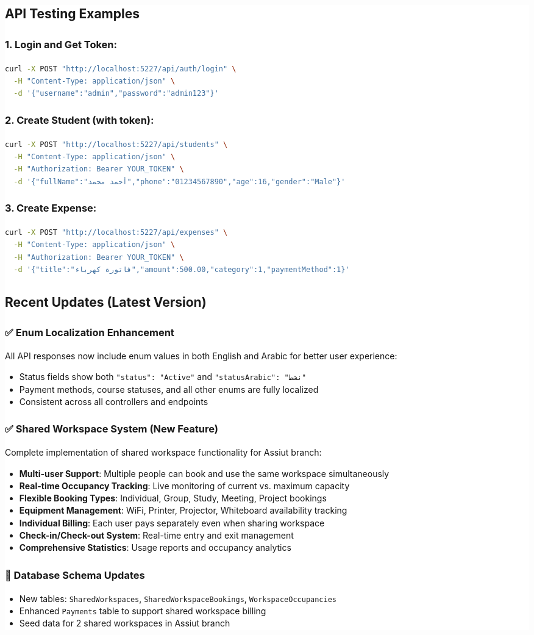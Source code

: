 ## API Testing Examples

### 1. Login and Get Token:

```bash
curl -X POST "http://localhost:5227/api/auth/login" \
  -H "Content-Type: application/json" \
  -d '{"username":"admin","password":"admin123"}'
```

### 2. Create Student (with token):

```bash
curl -X POST "http://localhost:5227/api/students" \
  -H "Content-Type: application/json" \
  -H "Authorization: Bearer YOUR_TOKEN" \
  -d '{"fullName":"أحمد محمد","phone":"01234567890","age":16,"gender":"Male"}'
```

### 3. Create Expense:

```bash
curl -X POST "http://localhost:5227/api/expenses" \
  -H "Content-Type: application/json" \
  -H "Authorization: Bearer YOUR_TOKEN" \
  -d '{"title":"فاتورة كهرباء","amount":500.00,"category":1,"paymentMethod":1}'
```

## Recent Updates (Latest Version)

### ✅ Enum Localization Enhancement

All API responses now include enum values in both English and Arabic for better user experience:

- Status fields show both `"status": "Active"` and `"statusArabic": "نشط"`
- Payment methods, course statuses, and all other enums are fully localized
- Consistent across all controllers and endpoints

### ✅ Shared Workspace System (New Feature)

Complete implementation of shared workspace functionality for Assiut branch:

- **Multi-user Support**: Multiple people can book and use the same workspace simultaneously
- **Real-time Occupancy Tracking**: Live monitoring of current vs. maximum capacity
- **Flexible Booking Types**: Individual, Group, Study, Meeting, Project bookings
- **Equipment Management**: WiFi, Printer, Projector, Whiteboard availability tracking
- **Individual Billing**: Each user pays separately even when sharing workspace
- **Check-in/Check-out System**: Real-time entry and exit management
- **Comprehensive Statistics**: Usage reports and occupancy analytics

### 🔧 Database Schema Updates

- New tables: `SharedWorkspaces`, `SharedWorkspaceBookings`, `WorkspaceOccupancies`
- Enhanced `Payments` table to support shared workspace billing
- Seed data for 2 shared workspaces in Assiut branch
